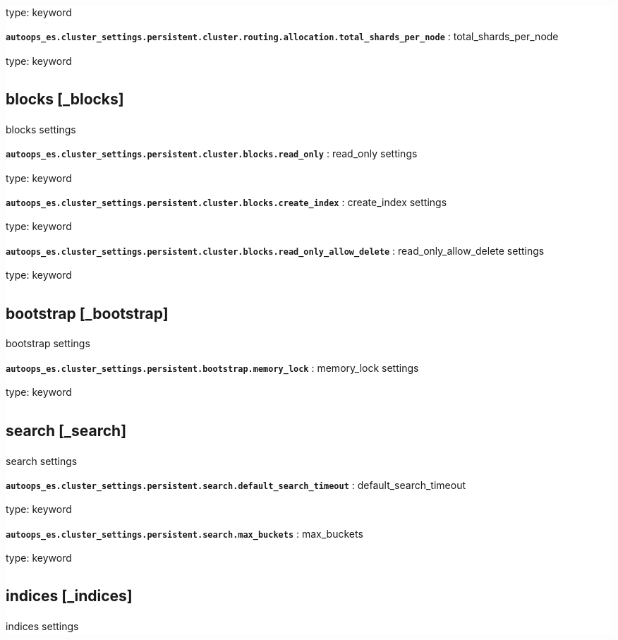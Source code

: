 type: keyword


**`autoops_es.cluster_settings.persistent.cluster.routing.allocation.total_shards_per_node`**
:   total_shards_per_node

type: keyword


## blocks [_blocks]

blocks settings

**`autoops_es.cluster_settings.persistent.cluster.blocks.read_only`**
:   read_only settings

type: keyword


**`autoops_es.cluster_settings.persistent.cluster.blocks.create_index`**
:   create_index settings

type: keyword


**`autoops_es.cluster_settings.persistent.cluster.blocks.read_only_allow_delete`**
:   read_only_allow_delete settings

type: keyword


## bootstrap [_bootstrap]

bootstrap settings

**`autoops_es.cluster_settings.persistent.bootstrap.memory_lock`**
:   memory_lock settings

type: keyword


## search [_search]

search settings

**`autoops_es.cluster_settings.persistent.search.default_search_timeout`**
:   default_search_timeout

type: keyword


**`autoops_es.cluster_settings.persistent.search.max_buckets`**
:   max_buckets

type: keyword


## indices [_indices]

indices settings
